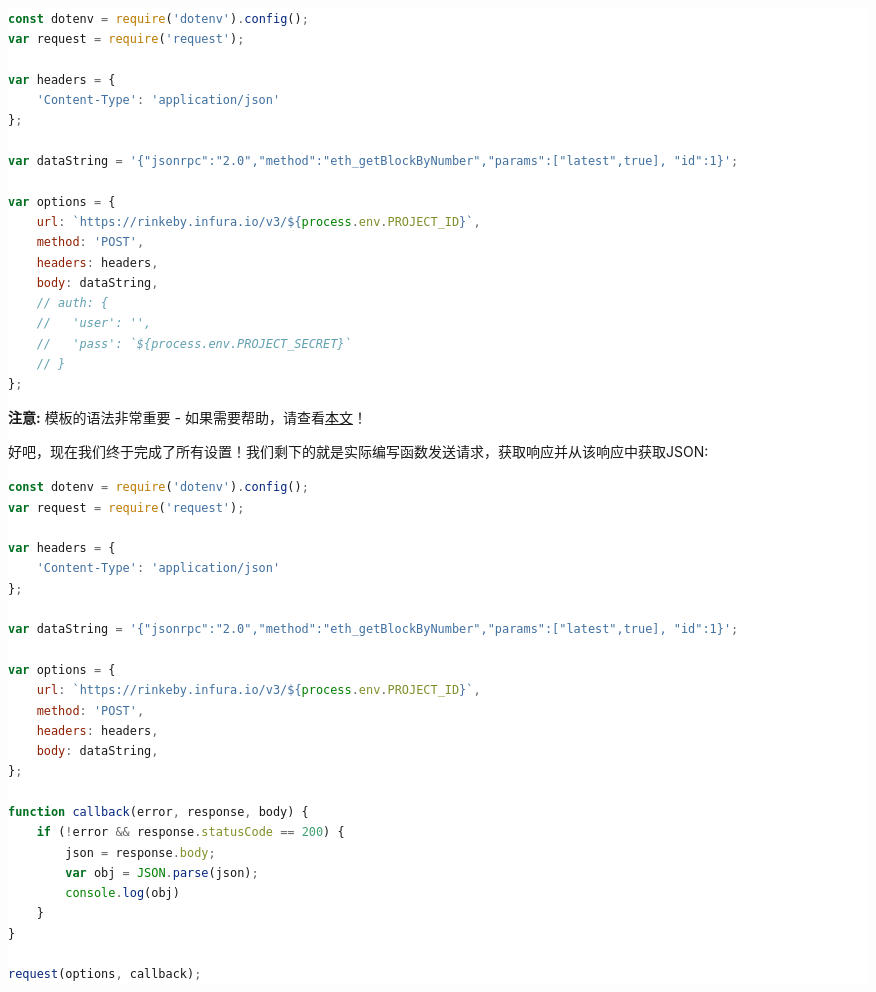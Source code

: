 

```js
const dotenv = require('dotenv').config();
var request = require('request');

var headers = {
	'Content-Type': 'application/json'
};

var dataString = '{"jsonrpc":"2.0","method":"eth_getBlockByNumber","params":["latest",true], "id":1}';

var options = {
	url: `https://rinkeby.infura.io/v3/${process.env.PROJECT_ID}`,
	method: 'POST',
	headers: headers,
	body: dataString,
	// auth: {
	//   'user': '',
	//   'pass': `${process.env.PROJECT_SECRET}`
	// }
};
```


 **注意:** 模板的语法非常重要 - 如果需要帮助，请查看[本文](https://dmitripavlutin.com/string-interpolation-in-javascript/)！

好吧，现在我们终于完成了所有设置！我们剩下的就是实际编写函数发送请求，获取响应并从该响应中获取JSON:



```js
const dotenv = require('dotenv').config();
var request = require('request');

var headers = {
	'Content-Type': 'application/json'
};

var dataString = '{"jsonrpc":"2.0","method":"eth_getBlockByNumber","params":["latest",true], "id":1}';

var options = {
	url: `https://rinkeby.infura.io/v3/${process.env.PROJECT_ID}`,
	method: 'POST',
	headers: headers,
	body: dataString,
};

function callback(error, response, body) {
	if (!error && response.statusCode == 200) {
		json = response.body;
		var obj = JSON.parse(json);
		console.log(obj)
	}
}

request(options, callback);
```
